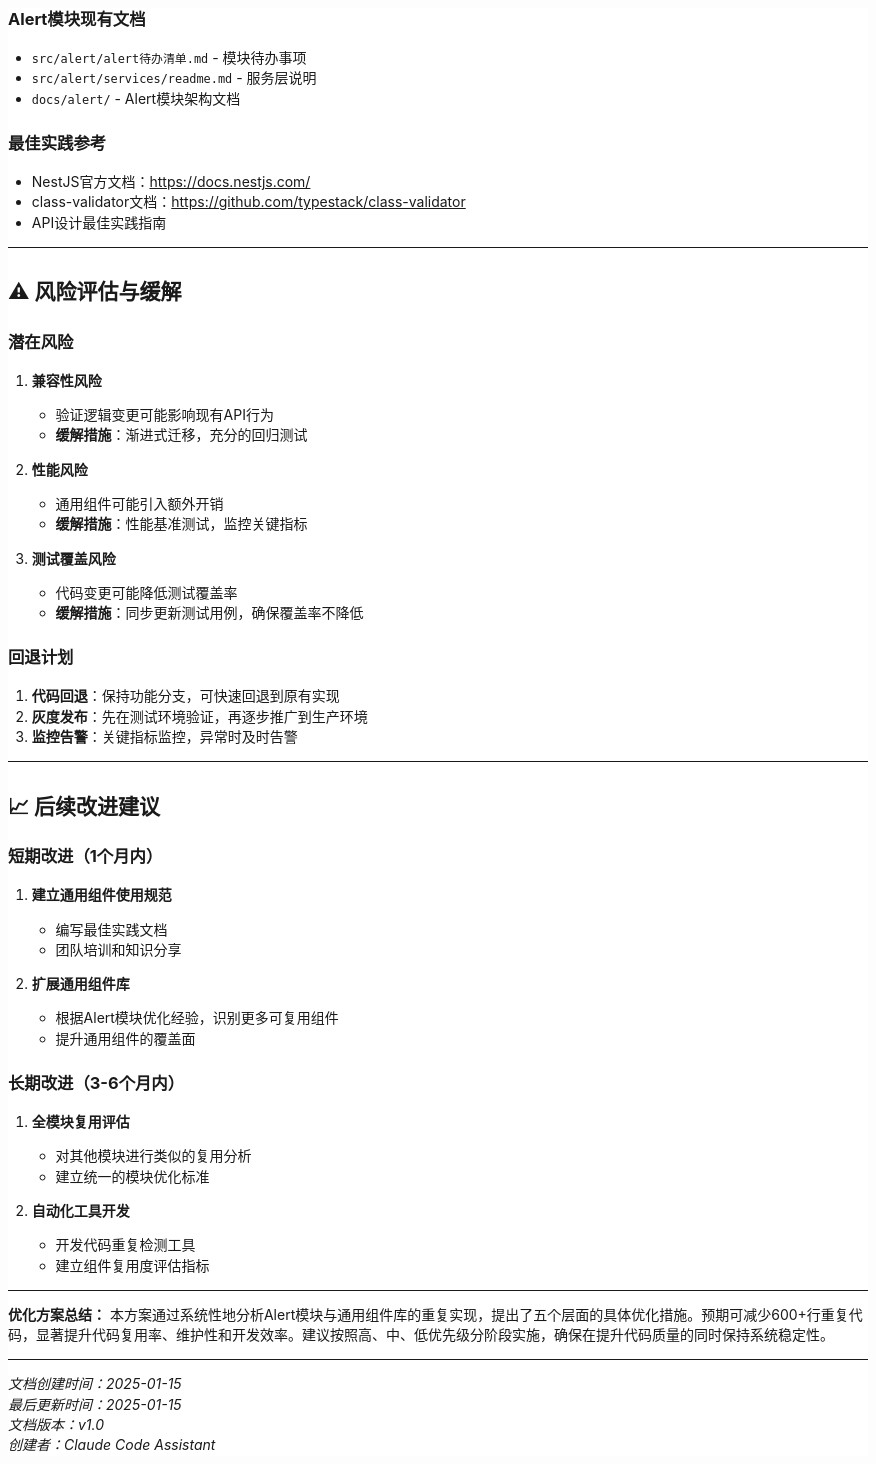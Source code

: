 ### Alert模块现有文档
- `src/alert/alert待办清单.md` - 模块待办事项
- `src/alert/services/readme.md` - 服务层说明
- `docs/alert/` - Alert模块架构文档

### 最佳实践参考
- NestJS官方文档：https://docs.nestjs.com/
- class-validator文档：https://github.com/typestack/class-validator
- API设计最佳实践指南

---

## ⚠️ 风险评估与缓解

### 潜在风险
1. **兼容性风险**
   - 验证逻辑变更可能影响现有API行为
   - **缓解措施**：渐进式迁移，充分的回归测试

2. **性能风险**
   - 通用组件可能引入额外开销
   - **缓解措施**：性能基准测试，监控关键指标

3. **测试覆盖风险**
   - 代码变更可能降低测试覆盖率
   - **缓解措施**：同步更新测试用例，确保覆盖率不降低

### 回退计划
1. **代码回退**：保持功能分支，可快速回退到原有实现
2. **灰度发布**：先在测试环境验证，再逐步推广到生产环境
3. **监控告警**：关键指标监控，异常时及时告警

---

## 📈 后续改进建议

### 短期改进（1个月内）
1. **建立通用组件使用规范**
   - 编写最佳实践文档
   - 团队培训和知识分享

2. **扩展通用组件库**
   - 根据Alert模块优化经验，识别更多可复用组件
   - 提升通用组件的覆盖面

### 长期改进（3-6个月内）
1. **全模块复用评估**
   - 对其他模块进行类似的复用分析
   - 建立统一的模块优化标准

2. **自动化工具开发**
   - 开发代码重复检测工具
   - 建立组件复用度评估指标

---

**优化方案总结：** 本方案通过系统性地分析Alert模块与通用组件库的重复实现，提出了五个层面的具体优化措施。预期可减少600+行重复代码，显著提升代码复用率、维护性和开发效率。建议按照高、中、低优先级分阶段实施，确保在提升代码质量的同时保持系统稳定性。

---

*文档创建时间：2025-01-15*  
*最后更新时间：2025-01-15*  
*文档版本：v1.0*  
*创建者：Claude Code Assistant*